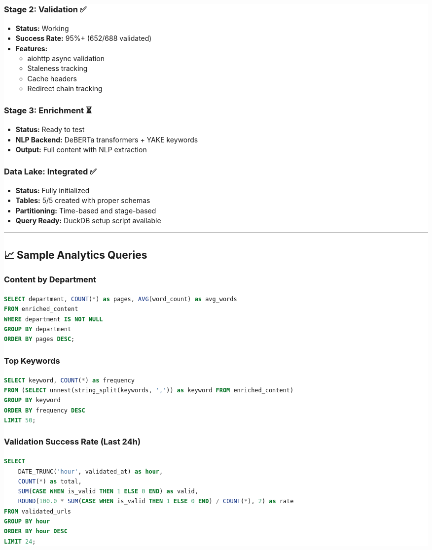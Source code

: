 ### Stage 2: Validation ✅
- **Status:** Working
- **Success Rate:** 95%+ (652/688 validated)
- **Features:**
  - aiohttp async validation
  - Staleness tracking
  - Cache headers
  - Redirect chain tracking

### Stage 3: Enrichment ⏳
- **Status:** Ready to test
- **NLP Backend:** DeBERTa transformers + YAKE keywords
- **Output:** Full content with NLP extraction

### Data Lake: Integrated ✅
- **Status:** Fully initialized
- **Tables:** 5/5 created with proper schemas
- **Partitioning:** Time-based and stage-based
- **Query Ready:** DuckDB setup script available

---

## 📈 Sample Analytics Queries

### Content by Department
```sql
SELECT department, COUNT(*) as pages, AVG(word_count) as avg_words
FROM enriched_content
WHERE department IS NOT NULL
GROUP BY department
ORDER BY pages DESC;
```

### Top Keywords
```sql
SELECT keyword, COUNT(*) as frequency
FROM (SELECT unnest(string_split(keywords, ',')) as keyword FROM enriched_content)
GROUP BY keyword
ORDER BY frequency DESC
LIMIT 50;
```

### Validation Success Rate (Last 24h)
```sql
SELECT
    DATE_TRUNC('hour', validated_at) as hour,
    COUNT(*) as total,
    SUM(CASE WHEN is_valid THEN 1 ELSE 0 END) as valid,
    ROUND(100.0 * SUM(CASE WHEN is_valid THEN 1 ELSE 0 END) / COUNT(*), 2) as rate
FROM validated_urls
GROUP BY hour
ORDER BY hour DESC
LIMIT 24;
```
